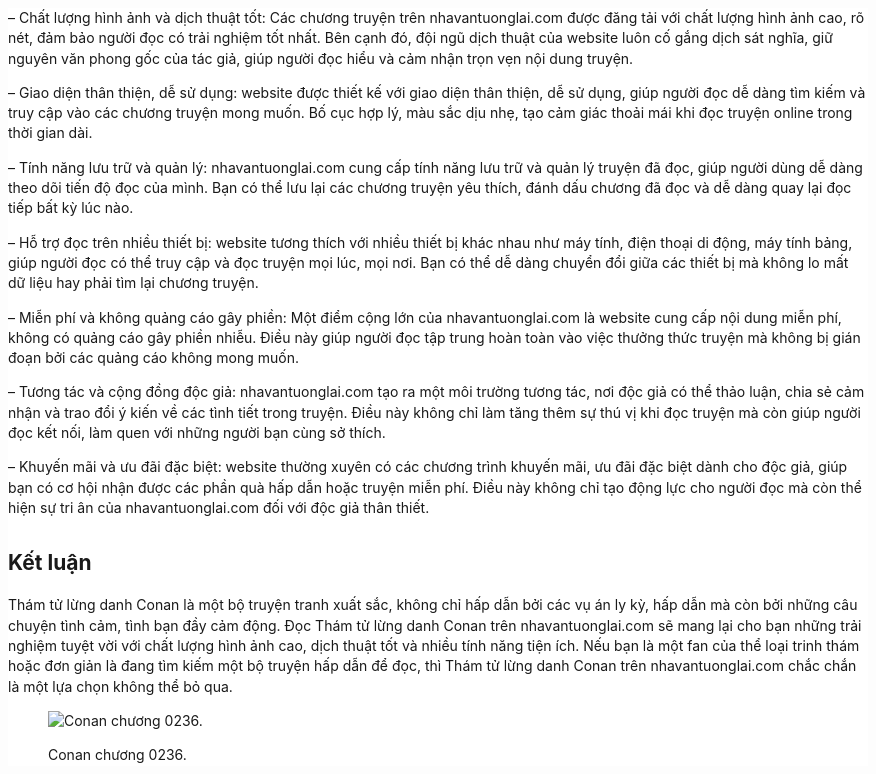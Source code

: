 – Chất lượng hình ảnh và dịch thuật tốt: Các chương truyện trên nhavantuonglai.com được đăng tải với chất lượng hình ảnh cao, rõ nét, đảm bảo người đọc có trải nghiệm tốt nhất. Bên cạnh đó, đội ngũ dịch thuật của website luôn cố gắng dịch sát nghĩa, giữ nguyên văn phong gốc của tác giả, giúp người đọc hiểu và cảm nhận trọn vẹn nội dung truyện.

– Giao diện thân thiện, dễ sử dụng: website được thiết kế với giao diện thân thiện, dễ sử dụng, giúp người đọc dễ dàng tìm kiếm và truy cập vào các chương truyện mong muốn. Bố cục hợp lý, màu sắc dịu nhẹ, tạo cảm giác thoải mái khi đọc truyện online trong thời gian dài.

– Tính năng lưu trữ và quản lý: nhavantuonglai.com cung cấp tính năng lưu trữ và quản lý truyện đã đọc, giúp người dùng dễ dàng theo dõi tiến độ đọc của mình. Bạn có thể lưu lại các chương truyện yêu thích, đánh dấu chương đã đọc và dễ dàng quay lại đọc tiếp bất kỳ lúc nào.

– Hỗ trợ đọc trên nhiều thiết bị: website tương thích với nhiều thiết bị khác nhau như máy tính, điện thoại di động, máy tính bảng, giúp người đọc có thể truy cập và đọc truyện mọi lúc, mọi nơi. Bạn có thể dễ dàng chuyển đổi giữa các thiết bị mà không lo mất dữ liệu hay phải tìm lại chương truyện.

– Miễn phí và không quảng cáo gây phiền: Một điểm cộng lớn của nhavantuonglai.com là website cung cấp nội dung miễn phí, không có quảng cáo gây phiền nhiễu. Điều này giúp người đọc tập trung hoàn toàn vào việc thưởng thức truyện mà không bị gián đoạn bởi các quảng cáo không mong muốn.

– Tương tác và cộng đồng độc giả: nhavantuonglai.com tạo ra một môi trường tương tác, nơi độc giả có thể thảo luận, chia sẻ cảm nhận và trao đổi ý kiến về các tình tiết trong truyện. Điều này không chỉ làm tăng thêm sự thú vị khi đọc truyện mà còn giúp người đọc kết nối, làm quen với những người bạn cùng sở thích.

– Khuyến mãi và ưu đãi đặc biệt: website thường xuyên có các chương trình khuyến mãi, ưu đãi đặc biệt dành cho độc giả, giúp bạn có cơ hội nhận được các phần quà hấp dẫn hoặc truyện miễn phí. Điều này không chỉ tạo động lực cho người đọc mà còn thể hiện sự tri ân của nhavantuonglai.com đối với độc giả thân thiết.

## Kết luận

Thám tử lừng danh Conan là một bộ truyện tranh xuất sắc, không chỉ hấp dẫn bởi các vụ án ly kỳ, hấp dẫn mà còn bởi những câu chuyện tình cảm, tình bạn đầy cảm động. Đọc Thám tử lừng danh Conan trên nhavantuonglai.com sẽ mang lại cho bạn những trải nghiệm tuyệt vời với chất lượng hình ảnh cao, dịch thuật tốt và nhiều tính năng tiện ích. Nếu bạn là một fan của thể loại trinh thám hoặc đơn giản là đang tìm kiếm một bộ truyện hấp dẫn để đọc, thì Thám tử lừng danh Conan trên nhavantuonglai.com chắc chắn là một lựa chọn không thể bỏ qua.

<figure><img src="https://nhavantuonglai.com/image/cover/001-236.jpg" alt="Conan chương 0236." title="Conan chương 0236." height=100% width=100%><figcaption><p>Conan chương 0236.</p></figcaption></figure>